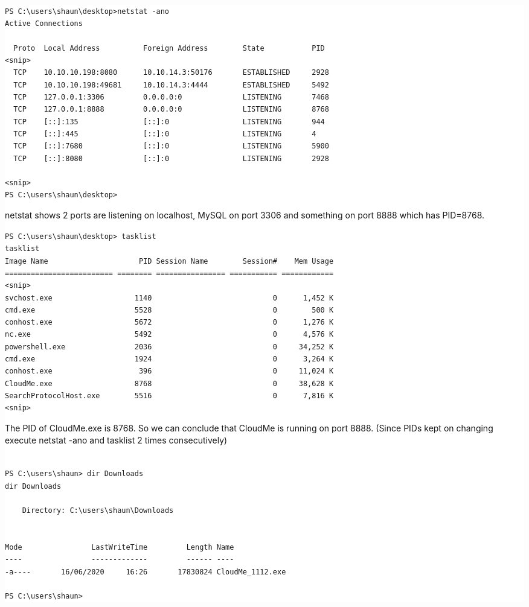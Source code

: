 ```shell
PS C:\users\shaun\desktop>netstat -ano
Active Connections

  Proto  Local Address          Foreign Address        State           PID
<snip>
  TCP    10.10.10.198:8080      10.10.14.3:50176       ESTABLISHED     2928
  TCP    10.10.10.198:49681     10.10.14.3:4444        ESTABLISHED     5492
  TCP    127.0.0.1:3306         0.0.0.0:0              LISTENING       7468
  TCP    127.0.0.1:8888         0.0.0.0:0              LISTENING       8768
  TCP    [::]:135               [::]:0                 LISTENING       944
  TCP    [::]:445               [::]:0                 LISTENING       4
  TCP    [::]:7680              [::]:0                 LISTENING       5900
  TCP    [::]:8080              [::]:0                 LISTENING       2928

<snip>
PS C:\users\shaun\desktop>
```

netstat shows 2 ports are listening on localhost, MySQL on port 3306 and something on port 8888 which has PID=8768.

```shell
PS C:\users\shaun\desktop> tasklist
tasklist
Image Name                     PID Session Name        Session#    Mem Usage
========================= ======== ================ =========== ============
<snip>
svchost.exe                   1140                            0      1,452 K
cmd.exe                       5528                            0        500 K
conhost.exe                   5672                            0      1,276 K
nc.exe                        5492                            0      4,576 K
powershell.exe                2036                            0     34,252 K
cmd.exe                       1924                            0      3,264 K
conhost.exe                    396                            0     11,024 K
CloudMe.exe                   8768                            0     38,628 K
SearchProtocolHost.exe        5516                            0      7,816 K
<snip>
```
The PID of CloudMe.exe is 8768. So we can conclude that CloudMe is running on port 8888. (Since PIDs kept on changing execute netstat -ano and tasklist 2 times consecutively)

```shell

PS C:\users\shaun> dir Downloads
dir Downloads

    Directory: C:\users\shaun\Downloads


Mode                LastWriteTime         Length Name                                                                  
----                -------------         ------ ----                                                                  
-a----       16/06/2020     16:26       17830824 CloudMe_1112.exe                                                      

PS C:\users\shaun>
```
